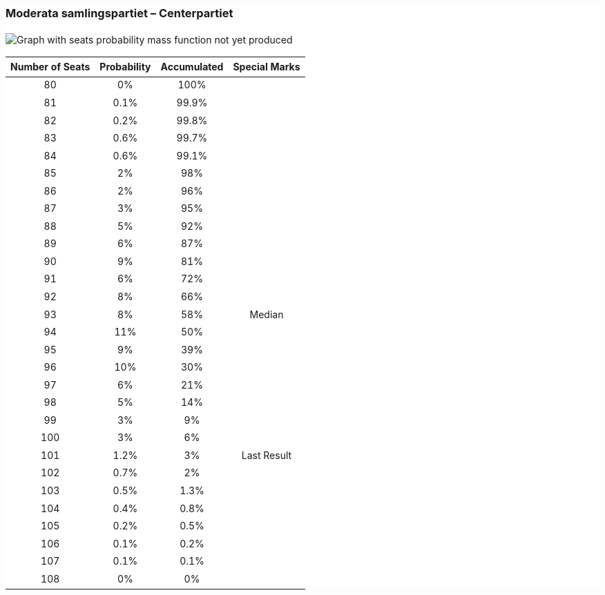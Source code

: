 ### Moderata samlingspartiet – Centerpartiet

![Graph with seats probability mass function not yet produced](2019-11-13-Demoskop-coalitions-seats-pmf-m–c.png "Seats Probability Mass Function")

| Number of Seats | Probability | Accumulated | Special Marks |
|:---------------:|:-----------:|:-----------:|:-------------:|
| 80 | 0% | 100% |  |
| 81 | 0.1% | 99.9% |  |
| 82 | 0.2% | 99.8% |  |
| 83 | 0.6% | 99.7% |  |
| 84 | 0.6% | 99.1% |  |
| 85 | 2% | 98% |  |
| 86 | 2% | 96% |  |
| 87 | 3% | 95% |  |
| 88 | 5% | 92% |  |
| 89 | 6% | 87% |  |
| 90 | 9% | 81% |  |
| 91 | 6% | 72% |  |
| 92 | 8% | 66% |  |
| 93 | 8% | 58% | Median |
| 94 | 11% | 50% |  |
| 95 | 9% | 39% |  |
| 96 | 10% | 30% |  |
| 97 | 6% | 21% |  |
| 98 | 5% | 14% |  |
| 99 | 3% | 9% |  |
| 100 | 3% | 6% |  |
| 101 | 1.2% | 3% | Last Result |
| 102 | 0.7% | 2% |  |
| 103 | 0.5% | 1.3% |  |
| 104 | 0.4% | 0.8% |  |
| 105 | 0.2% | 0.5% |  |
| 106 | 0.1% | 0.2% |  |
| 107 | 0.1% | 0.1% |  |
| 108 | 0% | 0% |  |
